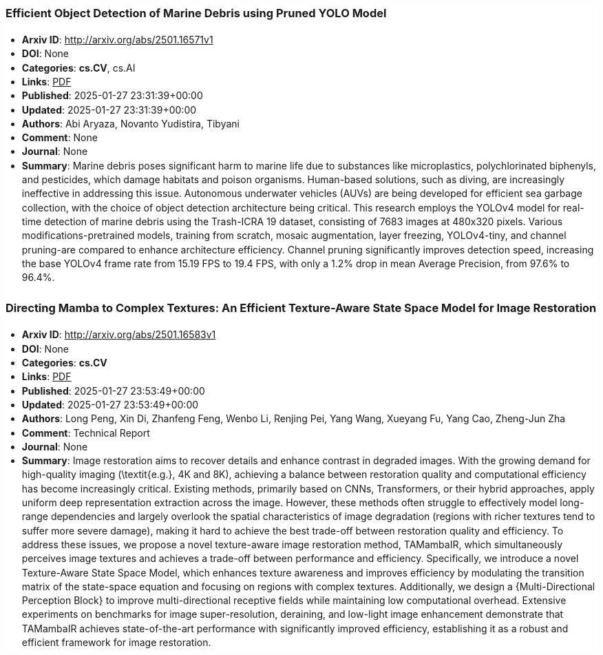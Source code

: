 

### Efficient Object Detection of Marine Debris using Pruned YOLO Model
- **Arxiv ID**: http://arxiv.org/abs/2501.16571v1
- **DOI**: None
- **Categories**: **cs.CV**, cs.AI
- **Links**: [PDF](http://arxiv.org/pdf/2501.16571v1)
- **Published**: 2025-01-27 23:31:39+00:00
- **Updated**: 2025-01-27 23:31:39+00:00
- **Authors**: Abi Aryaza, Novanto Yudistira, Tibyani
- **Comment**: None
- **Journal**: None
- **Summary**: Marine debris poses significant harm to marine life due to substances like microplastics, polychlorinated biphenyls, and pesticides, which damage habitats and poison organisms. Human-based solutions, such as diving, are increasingly ineffective in addressing this issue. Autonomous underwater vehicles (AUVs) are being developed for efficient sea garbage collection, with the choice of object detection architecture being critical. This research employs the YOLOv4 model for real-time detection of marine debris using the Trash-ICRA 19 dataset, consisting of 7683 images at 480x320 pixels. Various modifications-pretrained models, training from scratch, mosaic augmentation, layer freezing, YOLOv4-tiny, and channel pruning-are compared to enhance architecture efficiency. Channel pruning significantly improves detection speed, increasing the base YOLOv4 frame rate from 15.19 FPS to 19.4 FPS, with only a 1.2% drop in mean Average Precision, from 97.6% to 96.4%.



### Directing Mamba to Complex Textures: An Efficient Texture-Aware State Space Model for Image Restoration
- **Arxiv ID**: http://arxiv.org/abs/2501.16583v1
- **DOI**: None
- **Categories**: **cs.CV**
- **Links**: [PDF](http://arxiv.org/pdf/2501.16583v1)
- **Published**: 2025-01-27 23:53:49+00:00
- **Updated**: 2025-01-27 23:53:49+00:00
- **Authors**: Long Peng, Xin Di, Zhanfeng Feng, Wenbo Li, Renjing Pei, Yang Wang, Xueyang Fu, Yang Cao, Zheng-Jun Zha
- **Comment**: Technical Report
- **Journal**: None
- **Summary**: Image restoration aims to recover details and enhance contrast in degraded images. With the growing demand for high-quality imaging (\textit{e.g.}, 4K and 8K), achieving a balance between restoration quality and computational efficiency has become increasingly critical. Existing methods, primarily based on CNNs, Transformers, or their hybrid approaches, apply uniform deep representation extraction across the image. However, these methods often struggle to effectively model long-range dependencies and largely overlook the spatial characteristics of image degradation (regions with richer textures tend to suffer more severe damage), making it hard to achieve the best trade-off between restoration quality and efficiency. To address these issues, we propose a novel texture-aware image restoration method, TAMambaIR, which simultaneously perceives image textures and achieves a trade-off between performance and efficiency. Specifically, we introduce a novel Texture-Aware State Space Model, which enhances texture awareness and improves efficiency by modulating the transition matrix of the state-space equation and focusing on regions with complex textures. Additionally, we design a {Multi-Directional Perception Block} to improve multi-directional receptive fields while maintaining low computational overhead. Extensive experiments on benchmarks for image super-resolution, deraining, and low-light image enhancement demonstrate that TAMambaIR achieves state-of-the-art performance with significantly improved efficiency, establishing it as a robust and efficient framework for image restoration.



